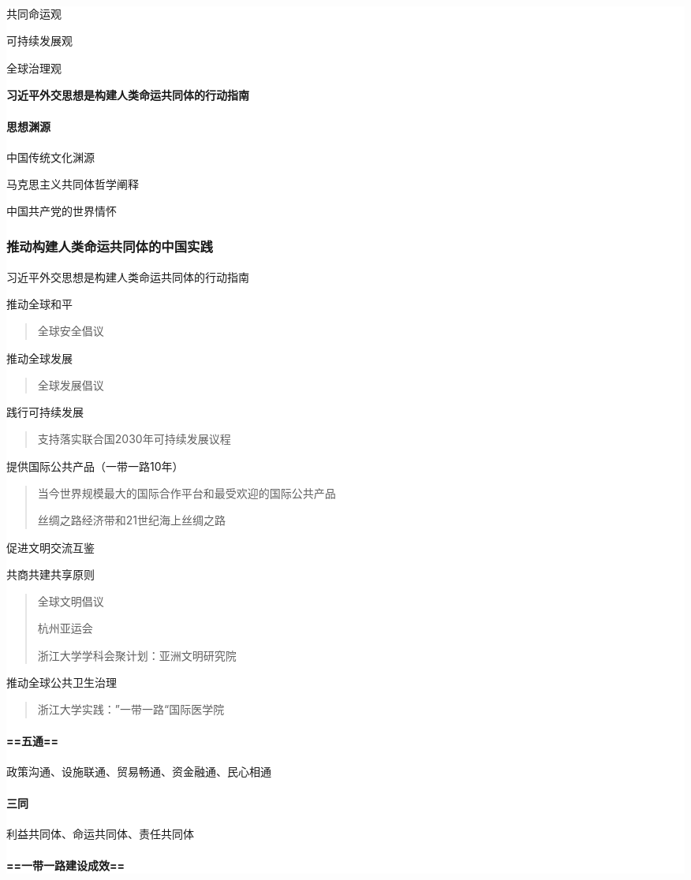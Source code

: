 共同命运观

可持续发展观

全球治理观

**习近平外交思想是构建人类命运共同体的行动指南**

#### 思想渊源

中国传统文化渊源

马克思主义共同体哲学阐释

中国共产党的世界情怀

### 推动构建人类命运共同体的中国实践

习近平外交思想是构建人类命运共同体的行动指南

推动全球和平

> 全球安全倡议

推动全球发展

> 全球发展倡议

践行可持续发展

> 支持落实联合国2030年可持续发展议程

提供国际公共产品（一带一路10年）

> 当今世界规模最大的国际合作平台和最受欢迎的国际公共产品
>
> 丝绸之路经济带和21世纪海上丝绸之路

促进文明交流互鉴

共商共建共享原则

> 全球文明倡议
>
> 杭州亚运会
>
> 浙江大学学科会聚计划：亚洲文明研究院

推动全球公共卫生治理

> 浙江大学实践：”一带一路“国际医学院

#### ==五通==

政策沟通、设施联通、贸易畅通、资金融通、民心相通

#### 三同

利益共同体、命运共同体、责任共同体

#### ==一带一路建设成效==
